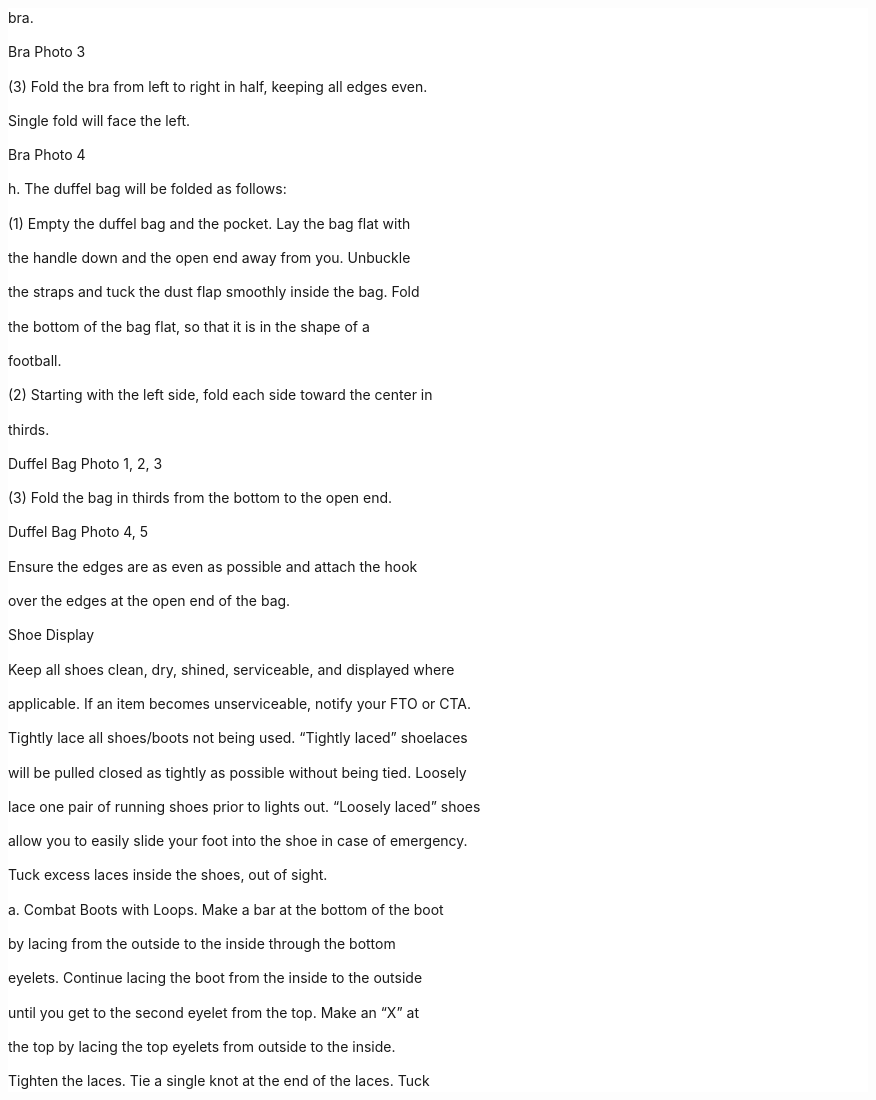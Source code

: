 bra. 

Bra Photo 3

(3) Fold the bra from left to right in half, keeping all edges even. 

Single fold will face the left. 

Bra Photo 4

h. The duffel bag will be folded as follows: 

(1) Empty the duffel bag and the pocket. Lay the bag flat with 

the handle down and the open end away from you. Unbuckle 

the straps and tuck the dust flap smoothly inside the bag. Fold 

the bottom of the bag flat, so that it is in the shape of a 

football. 

(2) Starting with the left side, fold each side toward the center in 

thirds. 

Duffel Bag Photo 1, 2, 3

(3) Fold the bag in thirds from the bottom to the open end. 

Duffel Bag Photo 4, 5

Ensure the edges are as even as possible and attach the hook 

over the edges at the open end of the bag. 


Shoe Display 

Keep all shoes clean, dry, shined, serviceable, and displayed where 

applicable. If an item becomes unserviceable, notify your FTO or CTA. 

Tightly lace all shoes/boots not being used. “Tightly laced” shoelaces 

will be pulled closed as tightly as possible without being tied. Loosely 

lace one pair of running shoes prior to lights out. “Loosely laced” shoes 

allow you to easily slide your foot into the shoe in case of emergency. 

Tuck excess laces inside the shoes, out of sight. 

 

a. Combat Boots with Loops. Make a bar at the bottom of the boot 

by lacing from the outside to the inside through the bottom 

eyelets. Continue lacing the boot from the inside to the outside 

until you get to the second eyelet from the top. Make an “X” at 

the top by lacing the top eyelets from outside to the inside. 

Tighten the laces. Tie a single knot at the end of the laces. Tuck 
